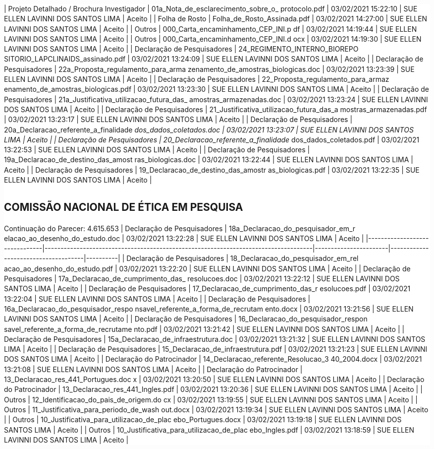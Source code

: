 | Projeto Detalhado / Brochura Investigador                 | 01a_Nota_de_esclarecimento_sobre_o_ protocolo.pdf                       | 03/02/2021 15:22:10   | SUE ELLEN LAVINNI DOS SANTOS LIMA   | Aceito   |
| Folha de Rosto                                            | Folha_de_Rosto_Assinada.pdf                                             | 03/02/2021 14:27:00   | SUE ELLEN LAVINNI DOS SANTOS LIMA   | Aceito   |
| Outros                                                    | 000_Carta_encaminhamento_CEP_INI.p df                                   | 03/02/2021 14:19:44   | SUE ELLEN LAVINNI DOS SANTOS LIMA   | Aceito   |
| Outros                                                    | 000_Carta_encaminhamento_CEP_INI.d ocx                                  | 03/02/2021 14:19:30   | SUE ELLEN LAVINNI DOS SANTOS LIMA   | Aceito   |
| Declaração de Pesquisadores                               | 24_REGIMENTO_INTERNO_BIOREPO SITORIO_LAPCLINAIDS_assinado.pdf           | 03/02/2021 13:24:09   | SUE ELLEN LAVINNI DOS SANTOS LIMA   | Aceito   |
| Declaração de Pesquisadores                               | 22a_Proposta_regulamento_para_arma zenamento_de_amostras_biologicas.doc | 03/02/2021 13:23:39   | SUE ELLEN LAVINNI DOS SANTOS LIMA   | Aceito   |
| Declaração de Pesquisadores                               | 22_Proposta_regulamento_para_armaz enamento_de_amostras_biologicas.pdf  | 03/02/2021 13:23:30   | SUE ELLEN LAVINNI DOS SANTOS LIMA   | Aceito   |
| Declaração de Pesquisadores                               | 21a_Justificativa_utilizacao_futura_das_ amostras_armazenadas.doc       | 03/02/2021 13:23:24   | SUE ELLEN LAVINNI DOS SANTOS LIMA   | Aceito   |
| Declaração de Pesquisadores                               | 21_Justificativa_utilizacao_futura_das_a mostras_armazenadas.pdf        | 03/02/2021 13:23:17   | SUE ELLEN LAVINNI DOS SANTOS LIMA   | Aceito   |
| Declaração de Pesquisadores                               | 20a_Declaracao_referente_a_finalidade _dos_dados_coletados.doc          | 03/02/2021 13:23:07   | SUE ELLEN LAVINNI DOS SANTOS LIMA   | Aceito   |
| Declaração de Pesquisadores                               | 20_Declaracao_referente_a_finalidade_ dos_dados_coletados.pdf           | 03/02/2021 13:22:53   | SUE ELLEN LAVINNI DOS SANTOS LIMA   | Aceito   |
| Declaração de Pesquisadores                               | 19a_Declaracao_de_destino_das_amost ras_biologicas.doc                  | 03/02/2021 13:22:44   | SUE ELLEN LAVINNI DOS SANTOS LIMA   | Aceito   |
| Declaração de Pesquisadores                               | 19_Declaracao_de_destino_das_amostr as_biologicas.pdf                   | 03/02/2021 13:22:35   | SUE ELLEN LAVINNI DOS SANTOS LIMA   | Aceito   |
## COMISSÃO NACIONAL DE ÉTICA EM PESQUISA

Continuação do Parecer: 4.615.653
| Declaração de Pesquisadores   | 18a_Declaracao_do_pesquisador_em_r elacao_ao_desenho_do_estudo.doc                 | 03/02/2021 13:22:28   | SUE ELLEN LAVINNI DOS SANTOS LIMA   | Aceito   |
|-------------------------------|------------------------------------------------------------------------------------|-----------------------|-------------------------------------|----------|
| Declaração de Pesquisadores   | 18_Declaracao_do_pesquisador_em_rel acao_ao_desenho_do_estudo.pdf                  | 03/02/2021 13:22:20   | SUE ELLEN LAVINNI DOS SANTOS LIMA   | Aceito   |
| Declaração de Pesquisadores   | 17a_Declaracao_de_cumprimento_das_ resolucoes.doc                                  | 03/02/2021 13:22:12   | SUE ELLEN LAVINNI DOS SANTOS LIMA   | Aceito   |
| Declaração de Pesquisadores   | 17_Declaracao_de_cumprimento_das_r esolucoes.pdf                                   | 03/02/2021 13:22:04   | SUE ELLEN LAVINNI DOS SANTOS LIMA   | Aceito   |
| Declaração de Pesquisadores   | 16a_Declaracao_do_pesquisador_respo nsavel_referente_a_forma_de_recrutam ento.docx | 03/02/2021 13:21:56   | SUE ELLEN LAVINNI DOS SANTOS LIMA   | Aceito   |
| Declaração de Pesquisadores   | 16_Declaracao_do_pesquisador_respon savel_referente_a_forma_de_recrutame nto.pdf   | 03/02/2021 13:21:42   | SUE ELLEN LAVINNI DOS SANTOS LIMA   | Aceito   |
| Declaração de Pesquisadores   | 15a_Declaracao_de_infraestrutura.doc                                               | 03/02/2021 13:21:32   | SUE ELLEN LAVINNI DOS SANTOS LIMA   | Aceito   |
| Declaração de Pesquisadores   | 15_Declaracao_de_infraestrutura.pdf                                                | 03/02/2021 13:21:23   | SUE ELLEN LAVINNI DOS SANTOS LIMA   | Aceito   |
| Declaração do Patrocinador    | 14_Declaracao_referente_Resolucao_3 40_2004.docx                                   | 03/02/2021 13:21:08   | SUE ELLEN LAVINNI DOS SANTOS LIMA   | Aceito   |
| Declaração do Patrocinador    | 13_Declaracao_res_441_Portugues.doc x                                              | 03/02/2021 13:20:50   | SUE ELLEN LAVINNI DOS SANTOS LIMA   | Aceito   |
| Declaração do Patrocinador    | 13_Declaracao_res_441_Ingles.pdf                                                   | 03/02/2021 13:20:36   | SUE ELLEN LAVINNI DOS SANTOS LIMA   | Aceito   |
| Outros                        | 12_Identificacao_do_pais_de_origem.do cx                                           | 03/02/2021 13:19:55   | SUE ELLEN LAVINNI DOS SANTOS LIMA   | Aceito   |
| Outros                        | 11_Justificativa_para_periodo_de_wash out.docx                                     | 03/02/2021 13:19:34   | SUE ELLEN LAVINNI DOS SANTOS LIMA   | Aceito   |
| Outros                        | 10_Justificativa_para_utilizacao_de_plac ebo_Portugues.docx                        | 03/02/2021 13:19:18   | SUE ELLEN LAVINNI DOS SANTOS LIMA   | Aceito   |
| Outros                        | 10_Justificativa_para_utilizacao_de_plac ebo_Ingles.pdf                            | 03/02/2021 13:18:59   | SUE ELLEN LAVINNI DOS SANTOS LIMA   | Aceito   |